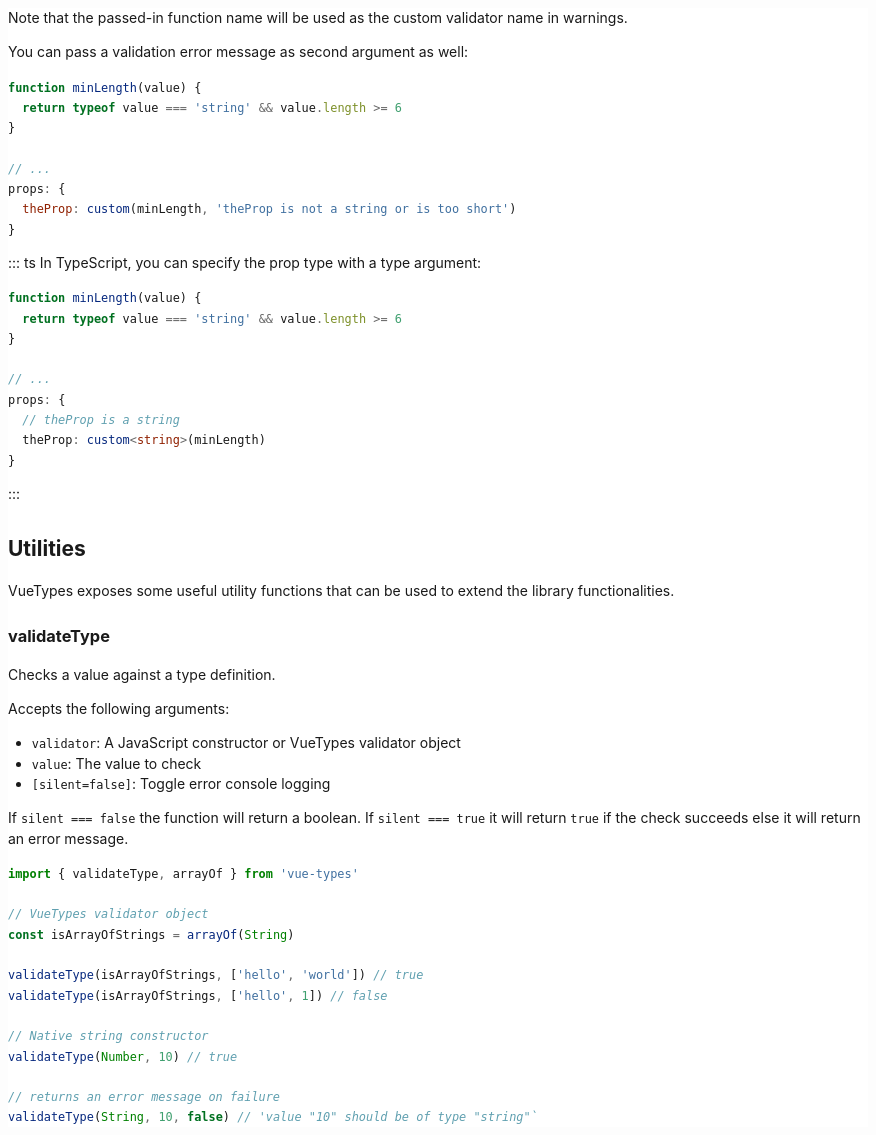 Note that the passed-in function name will be used as the custom validator name in warnings.

You can pass a validation error message as second argument as well:

```js
function minLength(value) {
  return typeof value === 'string' && value.length >= 6
}

// ...
props: {
  theProp: custom(minLength, 'theProp is not a string or is too short')
}
```

::: ts
In TypeScript, you can specify the prop type with a type argument:

```ts
function minLength(value) {
  return typeof value === 'string' && value.length >= 6
}

// ...
props: {
  // theProp is a string
  theProp: custom<string>(minLength)
}
```

:::

## Utilities

VueTypes exposes some useful utility functions that can be used to extend the library functionalities.

### validateType

Checks a value against a type definition.

Accepts the following arguments:

- `validator`: A JavaScript constructor or VueTypes validator object
- `value`: The value to check
- `[silent=false]`: Toggle error console logging

If `silent === false` the function will return a boolean. If `silent === true` it will return `true` if the check succeeds else it will return an error message.

```js
import { validateType, arrayOf } from 'vue-types'

// VueTypes validator object
const isArrayOfStrings = arrayOf(String)

validateType(isArrayOfStrings, ['hello', 'world']) // true
validateType(isArrayOfStrings, ['hello', 1]) // false

// Native string constructor
validateType(Number, 10) // true

// returns an error message on failure
validateType(String, 10, false) // 'value "10" should be of type "string"`
```
